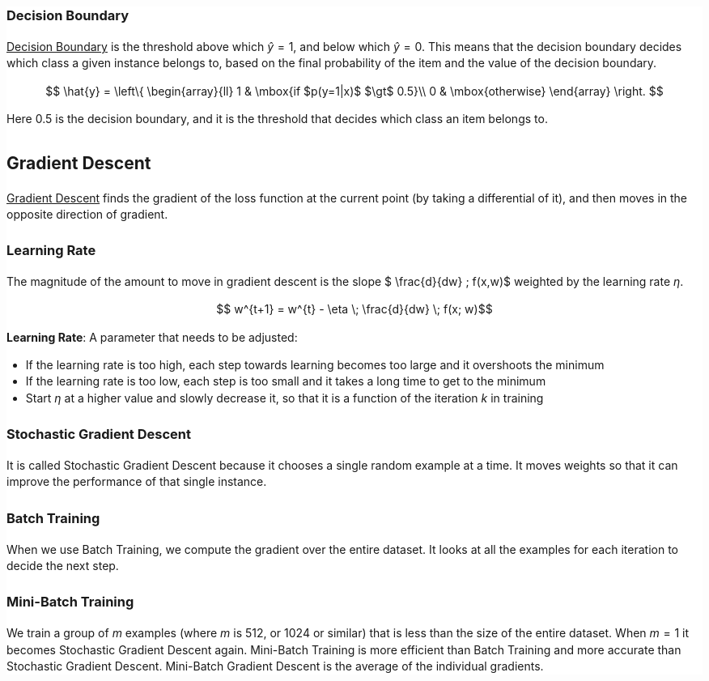 
### Decision Boundary

[Decision Boundary]() is the threshold above which $\hat{y} = 1$, and below which $\hat{y} = 0$. This means that the decision boundary decides which class a given instance belongs to, based on the final probability of the item and the value of the decision boundary. 

$$
\hat{y} = \left\{
    \begin{array}{ll}
        1 & \mbox{if $p(y=1|x)$ $\gt$ 0.5}\\
        0 & \mbox{otherwise}
    \end{array}
\right.
$$

Here 0.5 is the decision boundary, and it is the threshold that decides which class an item belongs to. 

## Gradient Descent

[Gradient Descent](https://en.wikipedia.org/wiki/Gradient_descent) finds the gradient of the loss function at the current point (by taking a differential of it), and then moves in the opposite direction of gradient. 

### Learning Rate
The magnitude of the amount to move in gradient descent is the slope $ \frac{d}{dw} \;  f(x,w)$ weighted by the learning rate $\eta$.

$$ w^{t+1} = w^{t} - \eta \; \frac{d}{dw} \; f(x; w)$$

**Learning Rate**: A parameter that needs to be adjusted: 
- If the learning rate is too high, each step towards learning becomes too large and it overshoots the minimum
- If the learning rate is too low, each step is too small and it takes a long time to get to the minimum
- Start $\eta$ at a higher value and slowly decrease it, so that it is a function of the iteration $k$ in training

### Stochastic Gradient Descent
It is called Stochastic Gradient Descent because it chooses a single random example at a time. It moves weights so that it can improve the performance of that single instance. 

### Batch Training
When we use Batch Training, we compute the gradient over the entire dataset. It looks at all the examples for each iteration to decide the next step. 

### Mini-Batch Training
We train a group of $m$ examples (where $m$ is 512, or 1024 or similar) that is less than the size of the entire dataset. When $m = 1$ it becomes Stochastic Gradient Descent again. Mini-Batch Training is more efficient than Batch Training and more accurate than Stochastic Gradient Descent. Mini-Batch Gradient Descent is the average of the individual gradients. 
